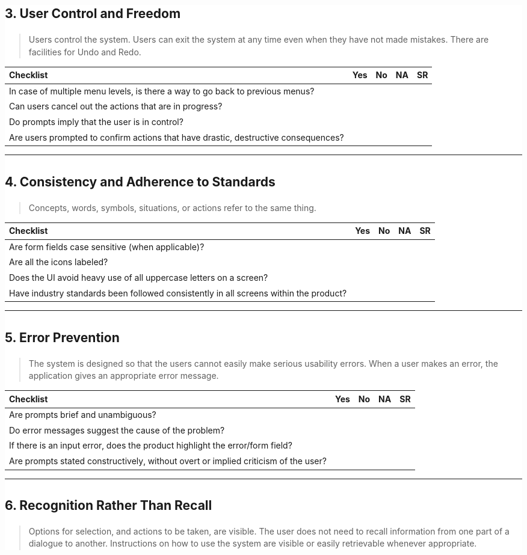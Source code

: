 ## 3. User Control and Freedom
> Users control the system. Users can exit the system at any time even when they have not made mistakes. There are facilities for Undo and Redo.

| Checklist                                                    | Yes | No | NA | SR |
| :----------------------------------------------------------- | :-- | :- | :- | :- |
| In case of multiple menu levels, is there a way to go back to previous menus? |     |    |    |    |
| Can users cancel out the actions that are in progress?       |     |    |    |    |
| Do prompts imply that the user is in control?                |     |    |    |    |
| Are users prompted to confirm actions that have drastic, destructive consequences? |     |    |    |    |

---

## 4. Consistency and Adherence to Standards
> Concepts, words, symbols, situations, or actions refer to the same thing.

| Checklist                                                    | Yes | No | NA | SR |
| :----------------------------------------------------------- | :-- | :- | :- | :- |
| Are form fields case sensitive (when applicable)?            |     |    |    |    |
| Are all the icons labeled?                                   |     |    |    |    |
| Does the UI avoid heavy use of all uppercase letters on a screen? |     |    |    |    |
| Have industry standards been followed consistently in all screens within the product? |     |    |    |    |

---

## 5. Error Prevention
> The system is designed so that the users cannot easily make serious usability errors. When a user makes an error, the application gives an appropriate error message.

| Checklist                                                    | Yes | No | NA | SR |
| :----------------------------------------------------------- | :-- | :- | :- | :- |
| Are prompts brief and unambiguous?                           |     |    |    |    |
| Do error messages suggest the cause of the problem?          |     |    |    |    |
| If there is an input error, does the product highlight the error/form field? |     |    |    |    |
| Are prompts stated constructively, without overt or implied criticism of the user? |     |    |    |    |

---

## 6. Recognition Rather Than Recall
> Options for selection, and actions to be taken, are visible. The user does not need to recall information from one part of a dialogue to another. Instructions on how to use the system are visible or easily retrievable whenever appropriate.
